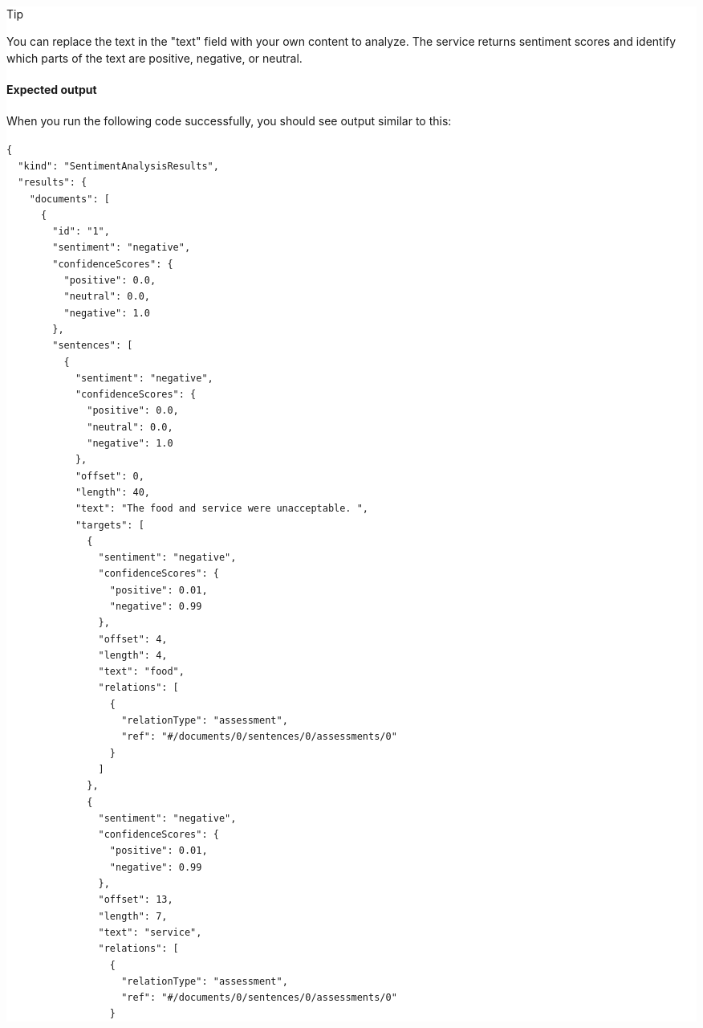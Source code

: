 ``` python
```

> [!TIP]
> You can replace the text in the "text" field with your own content to analyze. The service returns sentiment scores and identify which parts of the text are positive, negative, or neutral.

#### Expected output

When you run the following code successfully, you should see output similar to this:

```
{
  "kind": "SentimentAnalysisResults",
  "results": {
    "documents": [
      {
        "id": "1",
        "sentiment": "negative",
        "confidenceScores": {
          "positive": 0.0,
          "neutral": 0.0,
          "negative": 1.0
        },
        "sentences": [
          {
            "sentiment": "negative",
            "confidenceScores": {
              "positive": 0.0,
              "neutral": 0.0,
              "negative": 1.0
            },
            "offset": 0,
            "length": 40,
            "text": "The food and service were unacceptable. ",
            "targets": [
              {
                "sentiment": "negative",
                "confidenceScores": {
                  "positive": 0.01,
                  "negative": 0.99
                },
                "offset": 4,
                "length": 4,
                "text": "food",
                "relations": [
                  {
                    "relationType": "assessment",
                    "ref": "#/documents/0/sentences/0/assessments/0"
                  }
                ]
              },
              {
                "sentiment": "negative",
                "confidenceScores": {
                  "positive": 0.01,
                  "negative": 0.99
                },
                "offset": 13,
                "length": 7,
                "text": "service",
                "relations": [
                  {
                    "relationType": "assessment",
                    "ref": "#/documents/0/sentences/0/assessments/0"
                  }
```